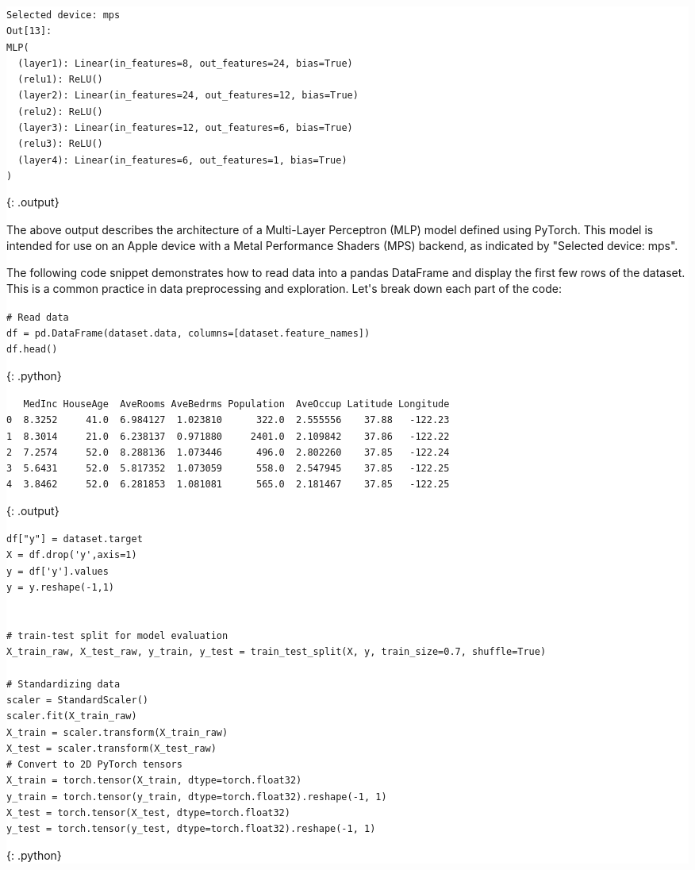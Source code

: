 ~~~
Selected device: mps
Out[13]: 
MLP(
  (layer1): Linear(in_features=8, out_features=24, bias=True)
  (relu1): ReLU()
  (layer2): Linear(in_features=24, out_features=12, bias=True)
  (relu2): ReLU()
  (layer3): Linear(in_features=12, out_features=6, bias=True)
  (relu3): ReLU()
  (layer4): Linear(in_features=6, out_features=1, bias=True)
)
~~~
{: .output}

The above output describes the architecture of a Multi-Layer Perceptron (MLP) model defined using PyTorch. This model is intended for use on an Apple device with a Metal Performance Shaders (MPS) backend, as indicated by "Selected device: mps". 


The following code snippet demonstrates how to read data into a pandas DataFrame and display the first few rows of the dataset. This is a common practice in data preprocessing and exploration. Let's break down each part of the code:

~~~
# Read data
df = pd.DataFrame(dataset.data, columns=[dataset.feature_names])
df.head()
~~~
{: .python}


~~~
   MedInc HouseAge  AveRooms AveBedrms Population  AveOccup Latitude Longitude
0  8.3252     41.0  6.984127  1.023810      322.0  2.555556    37.88   -122.23
1  8.3014     21.0  6.238137  0.971880     2401.0  2.109842    37.86   -122.22
2  7.2574     52.0  8.288136  1.073446      496.0  2.802260    37.85   -122.24
3  5.6431     52.0  5.817352  1.073059      558.0  2.547945    37.85   -122.25
4  3.8462     52.0  6.281853  1.081081      565.0  2.181467    37.85   -122.25
~~~
{: .output}


~~~
df["y"] = dataset.target
X = df.drop('y',axis=1)
y = df['y'].values
y = y.reshape(-1,1)


# train-test split for model evaluation
X_train_raw, X_test_raw, y_train, y_test = train_test_split(X, y, train_size=0.7, shuffle=True)

# Standardizing data
scaler = StandardScaler()
scaler.fit(X_train_raw)
X_train = scaler.transform(X_train_raw)
X_test = scaler.transform(X_test_raw)
# Convert to 2D PyTorch tensors
X_train = torch.tensor(X_train, dtype=torch.float32)
y_train = torch.tensor(y_train, dtype=torch.float32).reshape(-1, 1)
X_test = torch.tensor(X_test, dtype=torch.float32)
y_test = torch.tensor(y_test, dtype=torch.float32).reshape(-1, 1)
~~~
{: .python}
